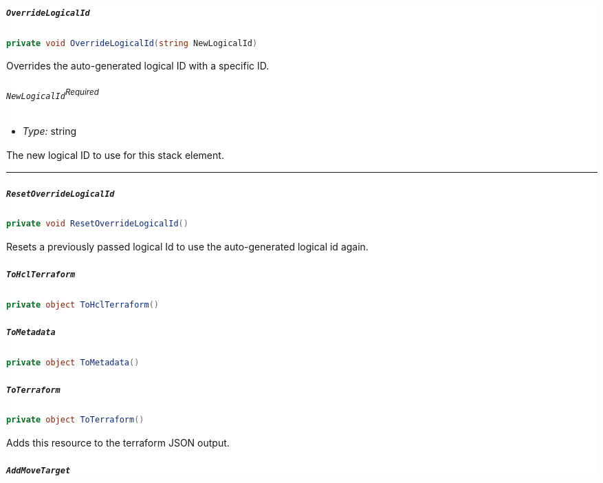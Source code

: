 ##### `OverrideLogicalId` <a name="OverrideLogicalId" id="rhizo-co-terraform-provider-oci.aiDocumentModel.AiDocumentModel.overrideLogicalId"></a>

```csharp
private void OverrideLogicalId(string NewLogicalId)
```

Overrides the auto-generated logical ID with a specific ID.

###### `NewLogicalId`<sup>Required</sup> <a name="NewLogicalId" id="rhizo-co-terraform-provider-oci.aiDocumentModel.AiDocumentModel.overrideLogicalId.parameter.newLogicalId"></a>

- *Type:* string

The new logical ID to use for this stack element.

---

##### `ResetOverrideLogicalId` <a name="ResetOverrideLogicalId" id="rhizo-co-terraform-provider-oci.aiDocumentModel.AiDocumentModel.resetOverrideLogicalId"></a>

```csharp
private void ResetOverrideLogicalId()
```

Resets a previously passed logical Id to use the auto-generated logical id again.

##### `ToHclTerraform` <a name="ToHclTerraform" id="rhizo-co-terraform-provider-oci.aiDocumentModel.AiDocumentModel.toHclTerraform"></a>

```csharp
private object ToHclTerraform()
```

##### `ToMetadata` <a name="ToMetadata" id="rhizo-co-terraform-provider-oci.aiDocumentModel.AiDocumentModel.toMetadata"></a>

```csharp
private object ToMetadata()
```

##### `ToTerraform` <a name="ToTerraform" id="rhizo-co-terraform-provider-oci.aiDocumentModel.AiDocumentModel.toTerraform"></a>

```csharp
private object ToTerraform()
```

Adds this resource to the terraform JSON output.

##### `AddMoveTarget` <a name="AddMoveTarget" id="rhizo-co-terraform-provider-oci.aiDocumentModel.AiDocumentModel.addMoveTarget"></a>
